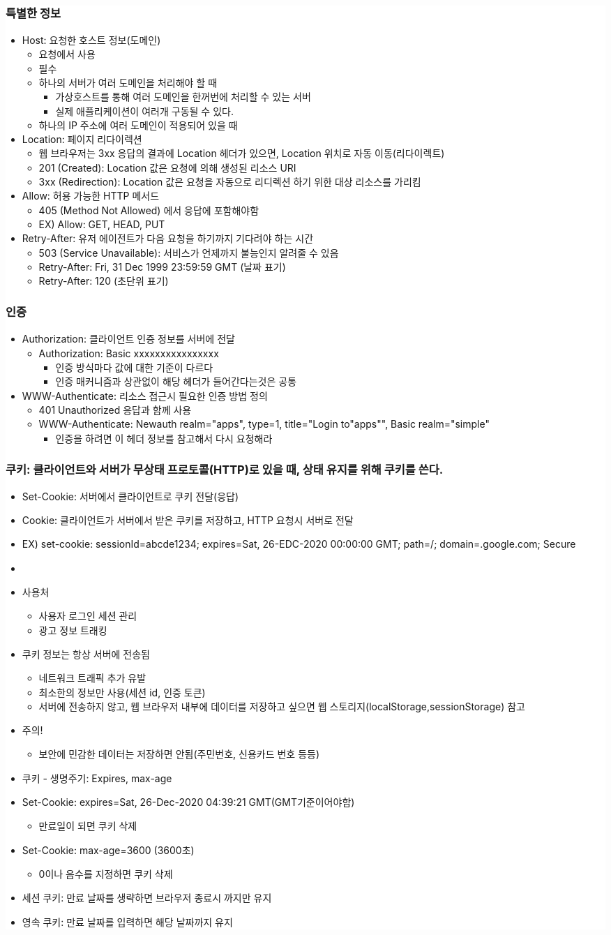 ### 특별한 정보
* Host: 요청한 호스트 정보(도메인)
  * 요청에서 사용
  * 필수
  * 하나의 서버가 여러 도메인을 처리해야 할 때
    * 가상호스트를 통해 여러 도메인을 한꺼번에 처리할 수 있는 서버
    * 실제 애플리케이션이 여러개 구동될 수 있다.
  * 하나의 IP 주소에 여러 도메인이 적용되어 있을 때
* Location: 페이지 리다이렉션
  * 웹 브라우저는 3xx 응답의 결과에 Location 헤더가 있으면, Location 위치로 자동 이동(리다이렉트)
  * 201 (Created): Location 값은 요청에 의해 생성된 리소스 URI
  * 3xx (Redirection): Location 값은 요청을 자동으로 리디렉션 하기 위한 대상 리소스를 가리킴
* Allow: 허용 가능한 HTTP 메서드
  * 405 (Method Not Allowed) 에서 응답에 포함해야함
  * EX) Allow: GET, HEAD, PUT 
* Retry-After: 유저 에이전트가 다음 요청을 하기까지 기다려야 하는 시간
  * 503 (Service Unavailable): 서비스가 언제까지 불능인지 알려줄 수 있음
  * Retry-After: Fri, 31 Dec 1999 23:59:59 GMT (날짜 표기)
  * Retry-After: 120 (초단위 표기) 

### 인증
* Authorization: 클라이언트 인증 정보를 서버에 전달
  * Authorization: Basic xxxxxxxxxxxxxxxx
    * 인증 방식마다 값에 대한 기준이 다르다
    * 인증 매커니즘과 상관없이 해당 헤더가 들어간다는것은 공통
* WWW-Authenticate: 리소스 접근시 필요한 인증 방법 정의
  * 401 Unauthorized 응답과 함께 사용
  * WWW-Authenticate: Newauth realm="apps", type=1, title="Login to\"apps\"", Basic realm="simple"
    * 인증을 하려면 이 헤더 정보를 참고해서 다시 요청해라

### 쿠키: 클라이언트와 서버가 무상태 프로토콜(HTTP)로 있을 때, 상태 유지를 위해 쿠키를 쓴다.
* Set-Cookie: 서버에서 클라이언트로 쿠키 전달(응답)
* Cookie: 클라이언트가 서버에서 받은 쿠키를 저장하고, HTTP 요청시 서버로 전달
* EX) set-cookie: sessionId=abcde1234; expires=Sat, 26-EDC-2020 00:00:00 GMT; path=/; domain=.google.com; Secure
* 
* 사용처
  * 사용자 로그인 세션 관리
  * 광고 정보 트래킹
* 쿠키 정보는 항상 서버에 전송됨
  * 네트워크 트래픽 추가 유발
  * 최소한의 정보만 사용(세션 id, 인증 토큰)
  * 서버에 전송하지 않고, 웹 브라우저 내부에 데이터를 저장하고 싶으면 웹 스토리지(localStorage,sessionStorage) 참고
* 주의!
  * 보안에 민감한 데이터는 저장하면 안됨(주민번호, 신용카드 번호 등등)

* 쿠키 - 생명주기: Expires, max-age
* Set-Cookie: expires=Sat, 26-Dec-2020 04:39:21 GMT(GMT기준이어야함)
  * 만료일이 되면 쿠키 삭제
* Set-Cookie: max-age=3600 (3600초)
  * 0이나 음수를 지정하면 쿠키 삭제
* 세션 쿠키: 만료 날짜를 생략하면 브라우저 종료시 까지만 유지
* 영속 쿠키: 만료 날짜를 입력하면 해당 날짜까지 유지
